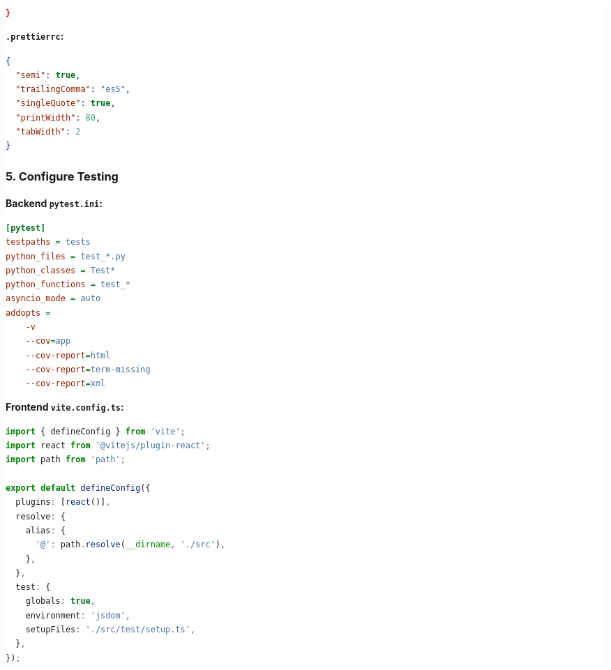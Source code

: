 ```json
}
```

**`.prettierrc`:**
```json
{
  "semi": true,
  "trailingComma": "es5",
  "singleQuote": true,
  "printWidth": 80,
  "tabWidth": 2
}
```

### 5. Configure Testing

**Backend `pytest.ini`:**
```ini
[pytest]
testpaths = tests
python_files = test_*.py
python_classes = Test*
python_functions = test_*
asyncio_mode = auto
addopts = 
    -v
    --cov=app
    --cov-report=html
    --cov-report=term-missing
    --cov-report=xml
```

**Frontend `vite.config.ts`:**
```typescript
import { defineConfig } from 'vite';
import react from '@vitejs/plugin-react';
import path from 'path';

export default defineConfig({
  plugins: [react()],
  resolve: {
    alias: {
      '@': path.resolve(__dirname, './src'),
    },
  },
  test: {
    globals: true,
    environment: 'jsdom',
    setupFiles: './src/test/setup.ts',
  },
});
```

